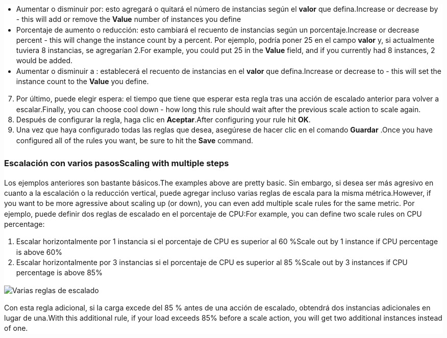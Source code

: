    * <span data-ttu-id="1920c-153">Aumentar o disminuir por: esto agregará o quitará el número de instancias según el **valor** que defina.</span><span class="sxs-lookup"><span data-stu-id="1920c-153">Increase or decrease by - this will add or remove the **Value** number of instances you define</span></span>
   * <span data-ttu-id="1920c-154">Porcentaje de aumento o reducción: esto cambiará el recuento de instancias según un porcentaje.</span><span class="sxs-lookup"><span data-stu-id="1920c-154">Increase or decrease percent - this will change the instance count by a percent.</span></span> <span data-ttu-id="1920c-155">Por ejemplo, podría poner 25 en el campo **valor** y, si actualmente tuviera 8 instancias, se agregarían 2.</span><span class="sxs-lookup"><span data-stu-id="1920c-155">For example, you could put 25 in the **Value** field, and if you currently had 8 instances, 2 would be added.</span></span>
   * <span data-ttu-id="1920c-156">Aumentar o disminuir a : establecerá el recuento de instancias en el **valor** que defina.</span><span class="sxs-lookup"><span data-stu-id="1920c-156">Increase or decrease to - this will set the instance count to the **Value** you define.</span></span>
7. <span data-ttu-id="1920c-157">Por último, puede elegir espera: el tiempo que tiene que esperar esta regla tras una acción de escalado anterior para volver a escalar.</span><span class="sxs-lookup"><span data-stu-id="1920c-157">Finally, you can choose cool down - how long this rule should wait after the previous scale action to scale again.</span></span>
8. <span data-ttu-id="1920c-158">Después de configurar la regla, haga clic en **Aceptar**.</span><span class="sxs-lookup"><span data-stu-id="1920c-158">After configuring your rule hit **OK**.</span></span>
9. <span data-ttu-id="1920c-159">Una vez que haya configurado todas las reglas que desea, asegúrese de hacer clic en el comando **Guardar** .</span><span class="sxs-lookup"><span data-stu-id="1920c-159">Once you have configured all of the rules you want, be sure to hit the **Save** command.</span></span>

### <a name="scaling-with-multiple-steps"></a><span data-ttu-id="1920c-160">Escalación con varios pasos</span><span class="sxs-lookup"><span data-stu-id="1920c-160">Scaling with multiple steps</span></span>
<span data-ttu-id="1920c-161">Los ejemplos anteriores son bastante básicos.</span><span class="sxs-lookup"><span data-stu-id="1920c-161">The examples above are pretty basic.</span></span> <span data-ttu-id="1920c-162">Sin embargo, si desea ser más agresivo en cuanto a la escalación o la reducción vertical, puede agregar incluso varias reglas de escala para la misma métrica.</span><span class="sxs-lookup"><span data-stu-id="1920c-162">However, if you want to be more agressive about scaling up (or down), you can even add multiple scale rules for the same metric.</span></span> <span data-ttu-id="1920c-163">Por ejemplo, puede definir dos reglas de escalado en el porcentaje de CPU:</span><span class="sxs-lookup"><span data-stu-id="1920c-163">For example, you can define two scale rules on CPU percentage:</span></span>

1. <span data-ttu-id="1920c-164">Escalar horizontalmente por 1 instancia si el porcentaje de CPU es superior al 60 %</span><span class="sxs-lookup"><span data-stu-id="1920c-164">Scale out by 1 instance if CPU percentage is above 60%</span></span>
2. <span data-ttu-id="1920c-165">Escalar horizontalmente por 3 instancias si el porcentaje de CPU es superior al 85 %</span><span class="sxs-lookup"><span data-stu-id="1920c-165">Scale out by 3 instances if CPU percentage is above 85%</span></span>

![Varias reglas de escalado](./media/insights-how-to-scale/Insights_MultipleScaleRules.png)

<span data-ttu-id="1920c-167">Con esta regla adicional, si la carga excede del 85 % antes de una acción de escalado, obtendrá dos instancias adicionales en lugar de una.</span><span class="sxs-lookup"><span data-stu-id="1920c-167">With this additional rule, if your load exceeds 85% before a scale action, you will get two additional instances instead of one.</span></span>
